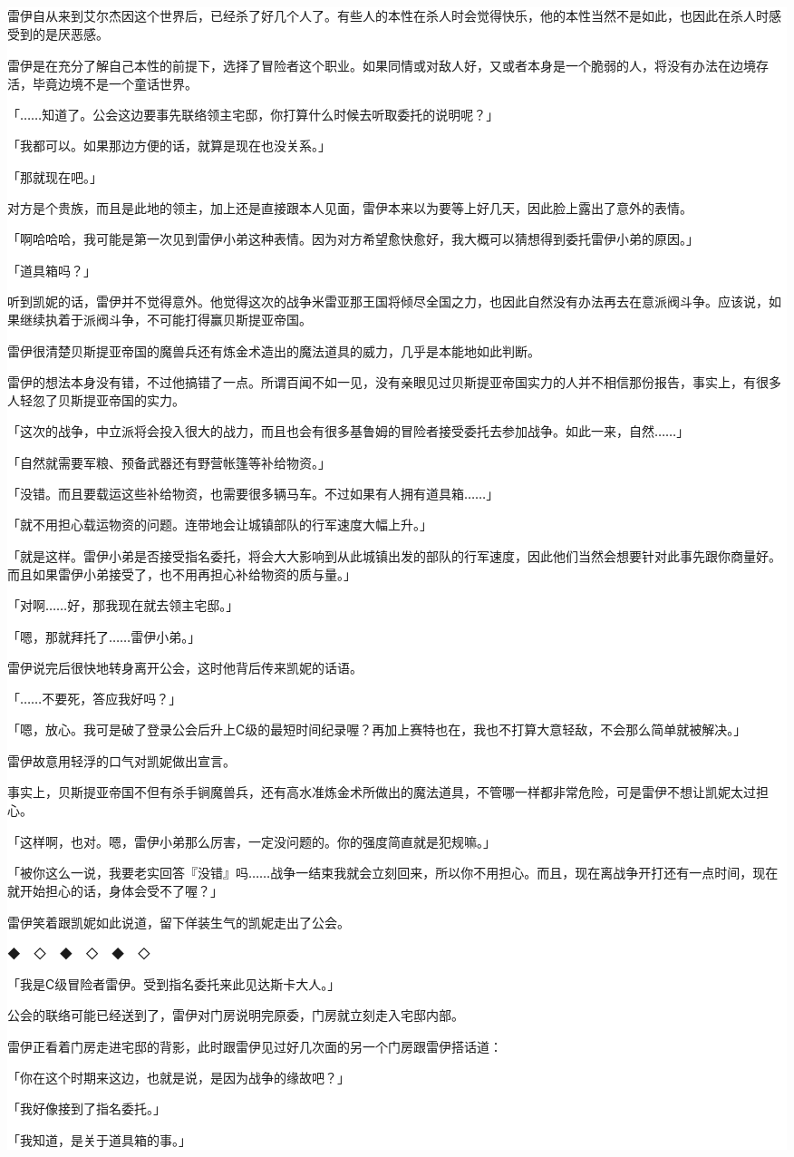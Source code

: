雷伊自从来到艾尔杰因这个世界后，已经杀了好几个人了。有些人的本性在杀人时会觉得快乐，他的本性当然不是如此，也因此在杀人时感受到的是厌恶感。

雷伊是在充分了解自己本性的前提下，选择了冒险者这个职业。如果同情或对敌人好，又或者本身是一个脆弱的人，将没有办法在边境存活，毕竟边境不是一个童话世界。

「……知道了。公会这边要事先联络领主宅邸，你打算什么时候去听取委托的说明呢？」

「我都可以。如果那边方便的话，就算是现在也没关系。」

「那就现在吧。」

对方是个贵族，而且是此地的领主，加上还是直接跟本人见面，雷伊本来以为要等上好几天，因此脸上露出了意外的表情。

「啊哈哈哈，我可能是第一次见到雷伊小弟这种表情。因为对方希望愈快愈好，我大概可以猜想得到委托雷伊小弟的原因。」

「道具箱吗？」

听到凯妮的话，雷伊并不觉得意外。他觉得这次的战争米雷亚那王国将倾尽全国之力，也因此自然没有办法再去在意派阀斗争。应该说，如果继续执着于派阀斗争，不可能打得赢贝斯提亚帝国。

雷伊很清楚贝斯提亚帝国的魔兽兵还有炼金术造出的魔法道具的威力，几乎是本能地如此判断。

雷伊的想法本身没有错，不过他搞错了一点。所谓百闻不如一见，没有亲眼见过贝斯提亚帝国实力的人并不相信那份报告，事实上，有很多人轻忽了贝斯提亚帝国的实力。

「这次的战争，中立派将会投入很大的战力，而且也会有很多基鲁姆的冒险者接受委托去参加战争。如此一来，自然……」

「自然就需要军粮、预备武器还有野营帐篷等补给物资。」

「没错。而且要载运这些补给物资，也需要很多辆马车。不过如果有人拥有道具箱……」

「就不用担心载运物资的问题。连带地会让城镇部队的行军速度大幅上升。」

「就是这样。雷伊小弟是否接受指名委托，将会大大影响到从此城镇出发的部队的行军速度，因此他们当然会想要针对此事先跟你商量好。而且如果雷伊小弟接受了，也不用再担心补给物资的质与量。」

「对啊……好，那我现在就去领主宅邸。」

「嗯，那就拜托了……雷伊小弟。」

雷伊说完后很快地转身离开公会，这时他背后传来凯妮的话语。

「……不要死，答应我好吗？」

「嗯，放心。我可是破了登录公会后升上C级的最短时间纪录喔？再加上赛特也在，我也不打算大意轻敌，不会那么简单就被解决。」

雷伊故意用轻浮的口气对凯妮做出宣言。

事实上，贝斯提亚帝国不但有杀手锏魔兽兵，还有高水准炼金术所做出的魔法道具，不管哪一样都非常危险，可是雷伊不想让凯妮太过担心。

「这样啊，也对。嗯，雷伊小弟那么厉害，一定没问题的。你的强度简直就是犯规嘛。」

「被你这么一说，我要老实回答『没错』吗……战争一结束我就会立刻回来，所以你不用担心。而且，现在离战争开打还有一点时间，现在就开始担心的话，身体会受不了喔？」

雷伊笑着跟凯妮如此说道，留下佯装生气的凯妮走出了公会。

◆　◇　◆　◇　◆　◇

「我是C级冒险者雷伊。受到指名委托来此见达斯卡大人。」

公会的联络可能已经送到了，雷伊对门房说明完原委，门房就立刻走入宅邸内部。

雷伊正看着门房走进宅邸的背影，此时跟雷伊见过好几次面的另一个门房跟雷伊搭话道：

「你在这个时期来这边，也就是说，是因为战争的缘故吧？」

「我好像接到了指名委托。」

「我知道，是关于道具箱的事。」
